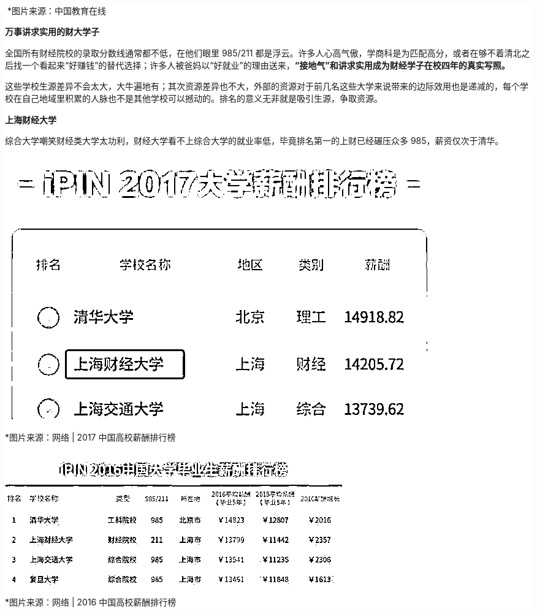  *图片来源：中国教育在线

**万事讲求实用的财大学子**

全国所有财经院校的录取分数线通常都不低，在他们眼里 985/211 都是浮云。许多人心高气傲，学商科是为匹配高分，或者在够不着清北之后找一个看起来“好赚钱”的替代选择；许多人被爸妈以“好就业”的理由送来，**“接地气”和讲求实用成为财经学子在校四年的真实写照。**

这些学校生源差异不会太大，大牛遍地有；其次资源差异也不大，外部的资源对于前几名这些大学来说带来的边际效用也是递减的，每个学校在自己地域里积累的人脉也不是其他学校可以撼动的。排名的意义无非就是吸引生源，争取资源。

**上海财经大学**

综合大学嘲笑财经类大学太功利，财经大学看不上综合大学的就业率低，毕竟排名第一的上财已经碾压众多 985，薪资仅次于清华。

![](img/c3569d1e70f36e966d95a4e982d32df9.png)

*图片来源：网络 | 2017 中国高校薪酬排行榜

![](img/c2e46d27b09bb006d2086132293cc451.png)

*图片来源：网络 | 2016 中国高校薪酬排行榜
